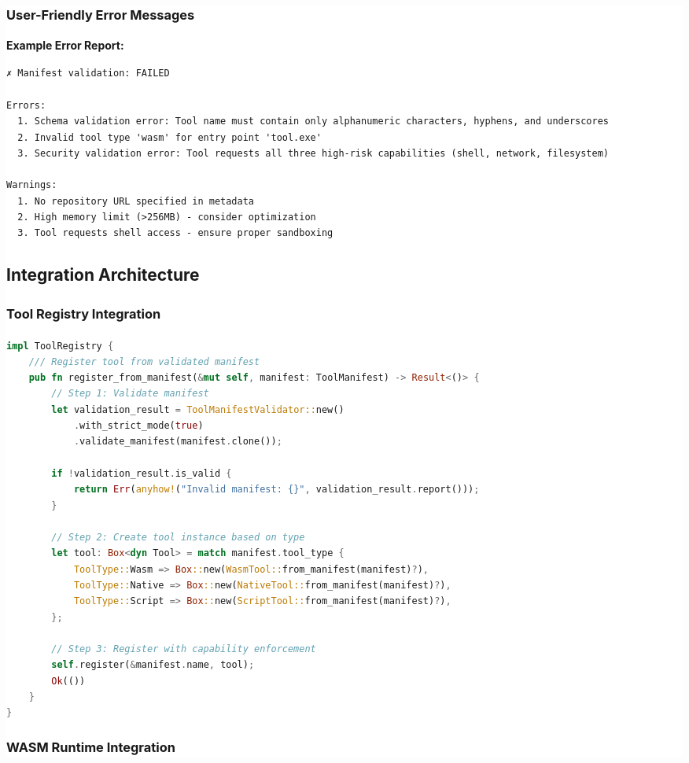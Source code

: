 ### User-Friendly Error Messages

**Example Error Report:**
```
✗ Manifest validation: FAILED

Errors:
  1. Schema validation error: Tool name must contain only alphanumeric characters, hyphens, and underscores
  2. Invalid tool type 'wasm' for entry point 'tool.exe'
  3. Security validation error: Tool requests all three high-risk capabilities (shell, network, filesystem)

Warnings:
  1. No repository URL specified in metadata
  2. High memory limit (>256MB) - consider optimization
  3. Tool requests shell access - ensure proper sandboxing
```

## Integration Architecture

### Tool Registry Integration

```rust
impl ToolRegistry {
    /// Register tool from validated manifest
    pub fn register_from_manifest(&mut self, manifest: ToolManifest) -> Result<()> {
        // Step 1: Validate manifest
        let validation_result = ToolManifestValidator::new()
            .with_strict_mode(true)
            .validate_manifest(manifest.clone());
            
        if !validation_result.is_valid {
            return Err(anyhow!("Invalid manifest: {}", validation_result.report()));
        }
        
        // Step 2: Create tool instance based on type
        let tool: Box<dyn Tool> = match manifest.tool_type {
            ToolType::Wasm => Box::new(WasmTool::from_manifest(manifest)?),
            ToolType::Native => Box::new(NativeTool::from_manifest(manifest)?),
            ToolType::Script => Box::new(ScriptTool::from_manifest(manifest)?),
        };
        
        // Step 3: Register with capability enforcement
        self.register(&manifest.name, tool);
        Ok(())
    }
}
```

### WASM Runtime Integration
